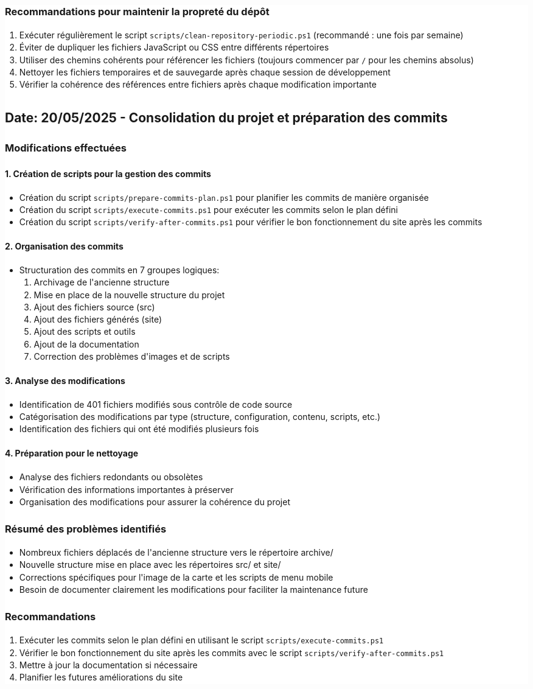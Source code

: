 ### Recommandations pour maintenir la propreté du dépôt
1. Exécuter régulièrement le script `scripts/clean-repository-periodic.ps1` (recommandé : une fois par semaine)
2. Éviter de dupliquer les fichiers JavaScript ou CSS entre différents répertoires
3. Utiliser des chemins cohérents pour référencer les fichiers (toujours commencer par `/` pour les chemins absolus)
4. Nettoyer les fichiers temporaires et de sauvegarde après chaque session de développement
5. Vérifier la cohérence des références entre fichiers après chaque modification importante

## Date: 20/05/2025 - Consolidation du projet et préparation des commits

### Modifications effectuées

#### 1. Création de scripts pour la gestion des commits
- Création du script `scripts/prepare-commits-plan.ps1` pour planifier les commits de manière organisée
- Création du script `scripts/execute-commits.ps1` pour exécuter les commits selon le plan défini
- Création du script `scripts/verify-after-commits.ps1` pour vérifier le bon fonctionnement du site après les commits

#### 2. Organisation des commits
- Structuration des commits en 7 groupes logiques:
  1. Archivage de l'ancienne structure
  2. Mise en place de la nouvelle structure du projet
  3. Ajout des fichiers source (src)
  4. Ajout des fichiers générés (site)
  5. Ajout des scripts et outils
  6. Ajout de la documentation
  7. Correction des problèmes d'images et de scripts

#### 3. Analyse des modifications
- Identification de 401 fichiers modifiés sous contrôle de code source
- Catégorisation des modifications par type (structure, configuration, contenu, scripts, etc.)
- Identification des fichiers qui ont été modifiés plusieurs fois

#### 4. Préparation pour le nettoyage
- Analyse des fichiers redondants ou obsolètes
- Vérification des informations importantes à préserver
- Organisation des modifications pour assurer la cohérence du projet

### Résumé des problèmes identifiés
- Nombreux fichiers déplacés de l'ancienne structure vers le répertoire archive/
- Nouvelle structure mise en place avec les répertoires src/ et site/
- Corrections spécifiques pour l'image de la carte et les scripts de menu mobile
- Besoin de documenter clairement les modifications pour faciliter la maintenance future

### Recommandations
1. Exécuter les commits selon le plan défini en utilisant le script `scripts/execute-commits.ps1`
2. Vérifier le bon fonctionnement du site après les commits avec le script `scripts/verify-after-commits.ps1`
3. Mettre à jour la documentation si nécessaire
4. Planifier les futures améliorations du site
